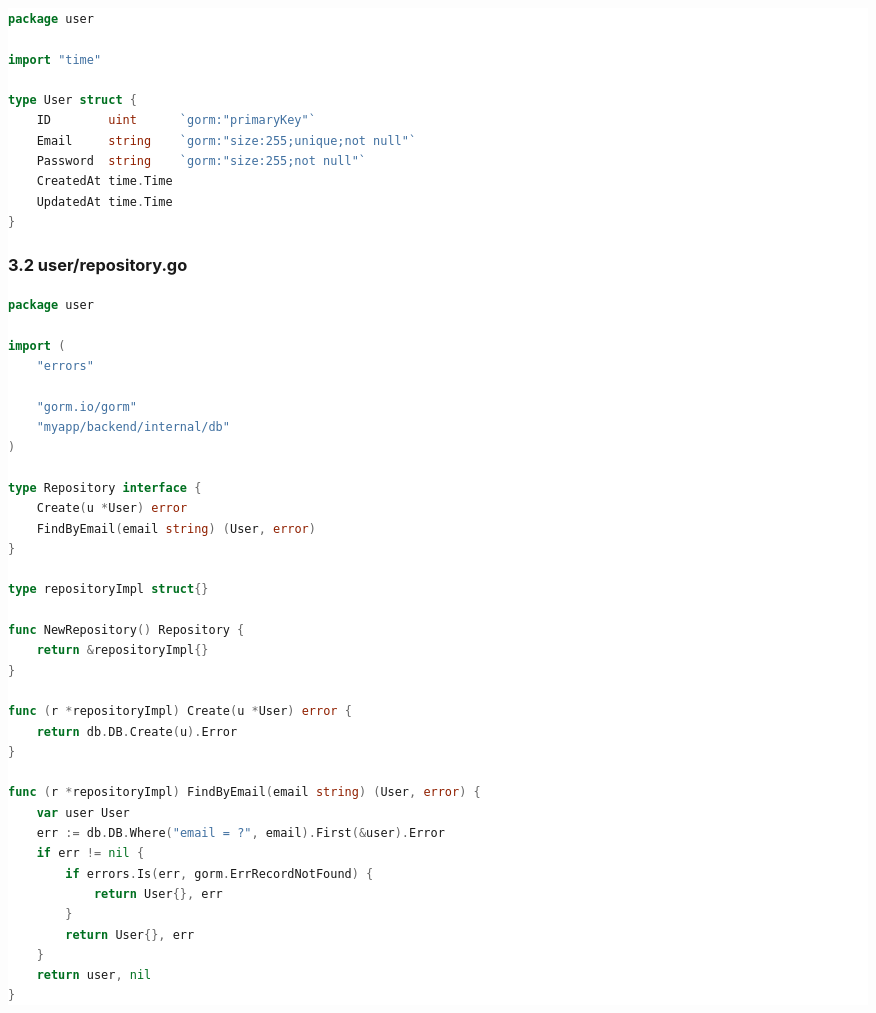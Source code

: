 ```go
package user

import "time"

type User struct {
    ID        uint      `gorm:"primaryKey"`
    Email     string    `gorm:"size:255;unique;not null"`
    Password  string    `gorm:"size:255;not null"`
    CreatedAt time.Time
    UpdatedAt time.Time
}
```

### 3.2 user/repository.go

```go
package user

import (
    "errors"

    "gorm.io/gorm"
    "myapp/backend/internal/db"
)

type Repository interface {
    Create(u *User) error
    FindByEmail(email string) (User, error)
}

type repositoryImpl struct{}

func NewRepository() Repository {
    return &repositoryImpl{}
}

func (r *repositoryImpl) Create(u *User) error {
    return db.DB.Create(u).Error
}

func (r *repositoryImpl) FindByEmail(email string) (User, error) {
    var user User
    err := db.DB.Where("email = ?", email).First(&user).Error
    if err != nil {
        if errors.Is(err, gorm.ErrRecordNotFound) {
            return User{}, err
        }
        return User{}, err
    }
    return user, nil
}
```

